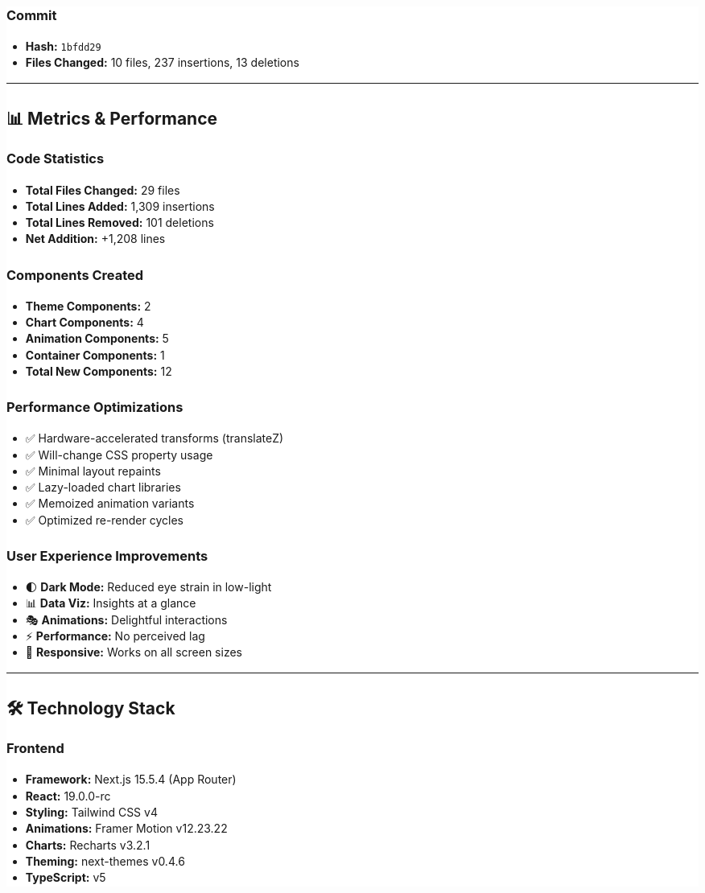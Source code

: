### Commit
- **Hash:** `1bfdd29`
- **Files Changed:** 10 files, 237 insertions, 13 deletions

---

## 📊 Metrics & Performance

### Code Statistics
- **Total Files Changed:** 29 files
- **Total Lines Added:** 1,309 insertions
- **Total Lines Removed:** 101 deletions
- **Net Addition:** +1,208 lines

### Components Created
- **Theme Components:** 2
- **Chart Components:** 4
- **Animation Components:** 5
- **Container Components:** 1
- **Total New Components:** 12

### Performance Optimizations
- ✅ Hardware-accelerated transforms (translateZ)
- ✅ Will-change CSS property usage
- ✅ Minimal layout repaints
- ✅ Lazy-loaded chart libraries
- ✅ Memoized animation variants
- ✅ Optimized re-render cycles

### User Experience Improvements
- 🌓 **Dark Mode:** Reduced eye strain in low-light
- 📊 **Data Viz:** Insights at a glance
- 🎭 **Animations:** Delightful interactions
- ⚡ **Performance:** No perceived lag
- 📱 **Responsive:** Works on all screen sizes

---

## 🛠️ Technology Stack

### Frontend
- **Framework:** Next.js 15.5.4 (App Router)
- **React:** 19.0.0-rc
- **Styling:** Tailwind CSS v4
- **Animations:** Framer Motion v12.23.22
- **Charts:** Recharts v3.2.1
- **Theming:** next-themes v0.4.6
- **TypeScript:** v5
